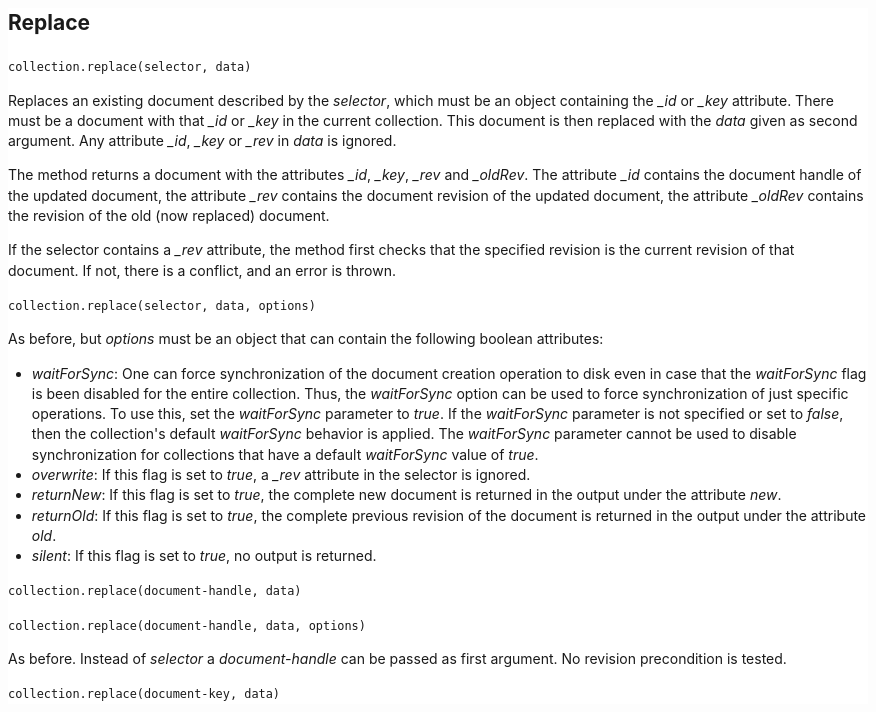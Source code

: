 
Replace
-------




`collection.replace(selector, data)`

Replaces an existing document described by the *selector*, which must
be an object containing the *_id* or *_key* attribute. There must be
a document with that *_id* or *_key* in the current collection. This
document is then replaced with the *data* given as second argument.
Any attribute *_id*, *_key* or *_rev* in *data* is ignored.

The method returns a document with the attributes *_id*, *_key*, *_rev*
and *_oldRev*. The attribute *_id* contains the document handle of the
updated document, the attribute *_rev* contains the document revision of
the updated document, the attribute *_oldRev* contains the revision of
the old (now replaced) document.

If the selector contains a *_rev* attribute, the method first checks
that the specified revision is the current revision of that document.
If not, there is a conflict, and an error is thrown.

`collection.replace(selector, data, options)`

As before, but *options* must be an object that can contain the following
boolean attributes:

  - *waitForSync*: One can force
    synchronization of the document creation operation to disk even in
    case that the *waitForSync* flag is been disabled for the entire
    collection. Thus, the *waitForSync* option can be used to force
    synchronization of just specific operations. To use this, set the
    *waitForSync* parameter to *true*. If the *waitForSync* parameter
    is not specified or set to *false*, then the collection's default
    *waitForSync* behavior is applied. The *waitForSync* parameter
    cannot be used to disable synchronization for collections that have
    a default *waitForSync* value of *true*.
  - *overwrite*: If this flag is set to *true*, a *_rev* attribute in
    the selector is ignored.
  - *returnNew*: If this flag is set to *true*, the complete new document
    is returned in the output under the attribute *new*.
  - *returnOld*: If this flag is set to *true*, the complete previous
    revision of the document is returned in the output under the
    attribute *old*.
  - *silent*: If this flag is set to *true*, no output is returned.

`collection.replace(document-handle, data)`

`collection.replace(document-handle, data, options)`

As before. Instead of *selector* a *document-handle* can be passed as
first argument. No revision precondition is tested.

`collection.replace(document-key, data)`

